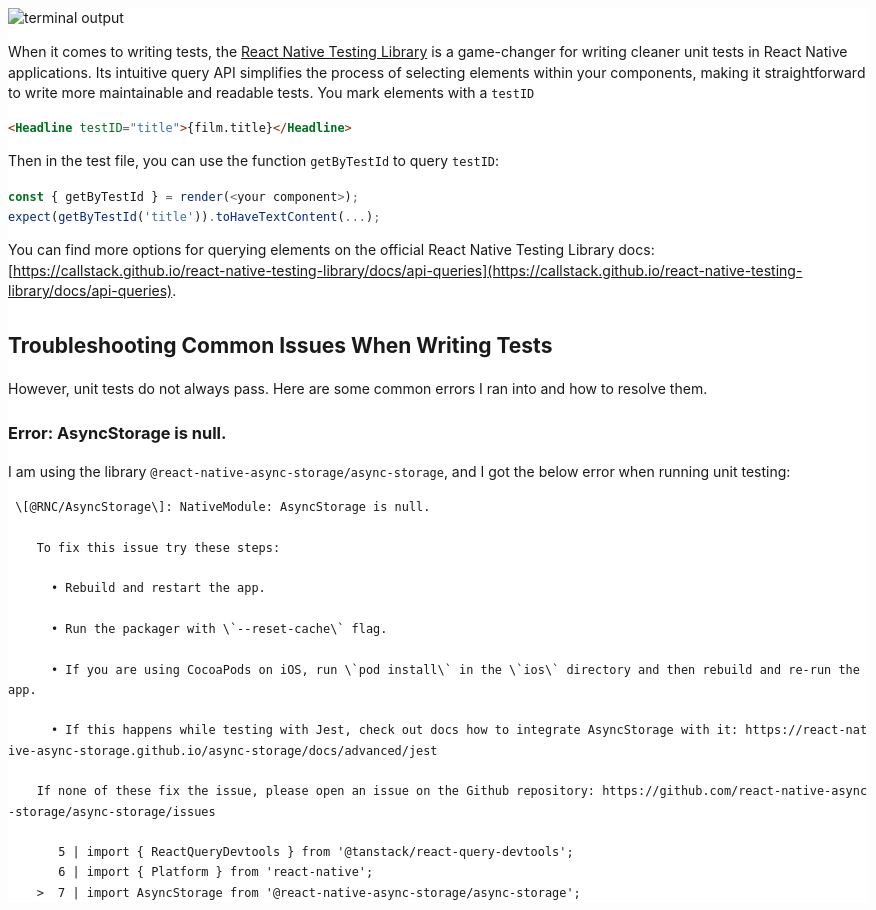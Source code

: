 ![terminal output](/blog/images/2023-11-22/bodyimg1.webp)

When it comes to writing tests, the [React Native Testing Library](https://callstack.github.io/react-native-testing-library/docs/api-queries) is a game-changer for writing cleaner unit tests in React Native applications. Its intuitive query API simplifies the process of selecting elements within your components, making it straightforward to write more maintainable and readable tests. You mark elements with a `testID`

```html
<Headline testID="title">{film.title}</Headline>
```

Then in the test file, you can use the function `getByTestId` to query `testID`:

```typescript
const { getByTestId } = render(<your component>);
expect(getByTestId('title')).toHaveTextContent(...);
```

You can find more options for querying elements on the official React Native Testing Library docs: [https://callstack.github.io/react-native-testing-library/docs/api-queries](https://callstack.github.io/react-native-testing-library/docs/api-queries).

## Troubleshooting Common Issues When Writing Tests

However, unit tests do not always pass. Here are some common errors I ran into and how to resolve them.

### **Error: AsyncStorage is null.**

I am using the library `@react-native-async-storage/async-storage`, and I got the below error when running unit testing:

```shell
 \[@RNC/AsyncStorage\]: NativeModule: AsyncStorage is null.

    To fix this issue try these steps:

      • Rebuild and restart the app.

      • Run the packager with \`--reset-cache\` flag.

      • If you are using CocoaPods on iOS, run \`pod install\` in the \`ios\` directory and then rebuild and re-run the app.

      • If this happens while testing with Jest, check out docs how to integrate AsyncStorage with it: https://react-native-async-storage.github.io/async-storage/docs/advanced/jest

    If none of these fix the issue, please open an issue on the Github repository: https://github.com/react-native-async-storage/async-storage/issues

       5 | import { ReactQueryDevtools } from '@tanstack/react-query-devtools';
       6 | import { Platform } from 'react-native';
    >  7 | import AsyncStorage from '@react-native-async-storage/async-storage';
```
